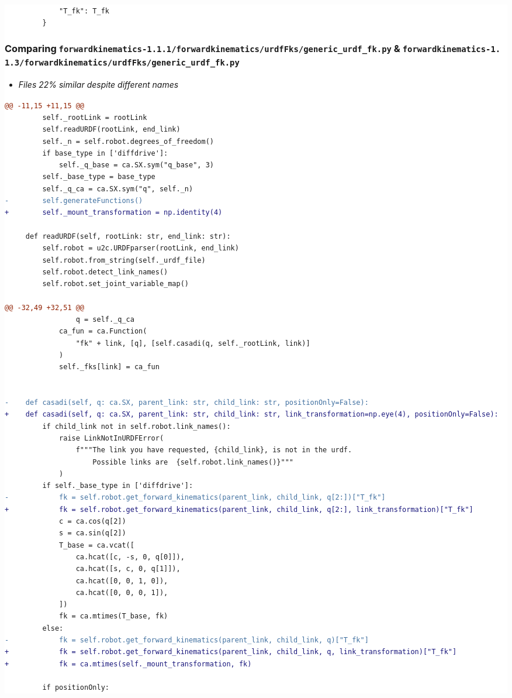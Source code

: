 ```diff
             "T_fk": T_fk
         }
```

### Comparing `forwardkinematics-1.1.1/forwardkinematics/urdfFks/generic_urdf_fk.py` & `forwardkinematics-1.1.3/forwardkinematics/urdfFks/generic_urdf_fk.py`

 * *Files 22% similar despite different names*

```diff
@@ -11,15 +11,15 @@
         self._rootLink = rootLink
         self.readURDF(rootLink, end_link)
         self._n = self.robot.degrees_of_freedom()
         if base_type in ['diffdrive']:
             self._q_base = ca.SX.sym("q_base", 3)
         self._base_type = base_type
         self._q_ca = ca.SX.sym("q", self._n)
-        self.generateFunctions()
+        self._mount_transformation = np.identity(4)
 
     def readURDF(self, rootLink: str, end_link: str):
         self.robot = u2c.URDFparser(rootLink, end_link)
         self.robot.from_string(self._urdf_file)
         self.robot.detect_link_names()
         self.robot.set_joint_variable_map()
 
@@ -32,49 +32,51 @@
                 q = self._q_ca
             ca_fun = ca.Function(
                 "fk" + link, [q], [self.casadi(q, self._rootLink, link)]
             )
             self._fks[link] = ca_fun
 
 
-    def casadi(self, q: ca.SX, parent_link: str, child_link: str, positionOnly=False):
+    def casadi(self, q: ca.SX, parent_link: str, child_link: str, link_transformation=np.eye(4), positionOnly=False):
         if child_link not in self.robot.link_names():
             raise LinkNotInURDFError(
                 f"""The link you have requested, {child_link}, is not in the urdf.
                     Possible links are  {self.robot.link_names()}"""
             )
         if self._base_type in ['diffdrive']:
-            fk = self.robot.get_forward_kinematics(parent_link, child_link, q[2:])["T_fk"]
+            fk = self.robot.get_forward_kinematics(parent_link, child_link, q[2:], link_transformation)["T_fk"]
             c = ca.cos(q[2])
             s = ca.sin(q[2])
             T_base = ca.vcat([
                 ca.hcat([c, -s, 0, q[0]]),
                 ca.hcat([s, c, 0, q[1]]),
                 ca.hcat([0, 0, 1, 0]),
                 ca.hcat([0, 0, 0, 1]),
             ])
             fk = ca.mtimes(T_base, fk)
         else:
-            fk = self.robot.get_forward_kinematics(parent_link, child_link, q)["T_fk"]
+            fk = self.robot.get_forward_kinematics(parent_link, child_link, q, link_transformation)["T_fk"]
+            fk = ca.mtimes(self._mount_transformation, fk)
 
         if positionOnly:
```